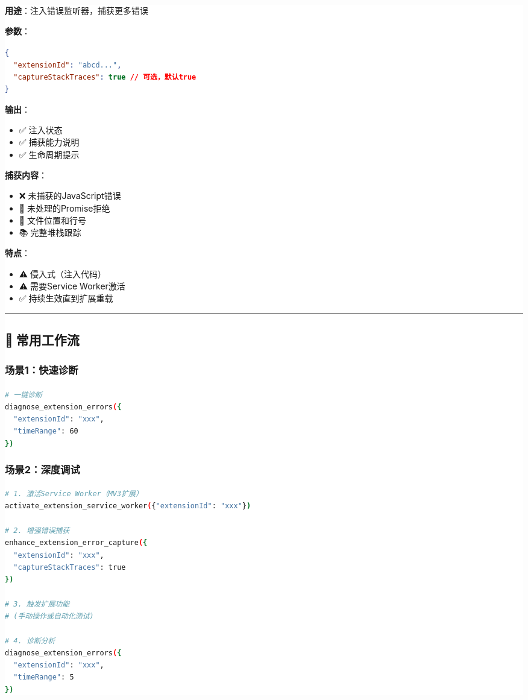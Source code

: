 **用途**：注入错误监听器，捕获更多错误

**参数**：

```json
{
  "extensionId": "abcd...",
  "captureStackTraces": true // 可选，默认true
}
```

**输出**：

- ✅ 注入状态
- ✅ 捕获能力说明
- ✅ 生命周期提示

**捕获内容**：

- ❌ 未捕获的JavaScript错误
- 🔴 未处理的Promise拒绝
- 📍 文件位置和行号
- 📚 完整堆栈跟踪

**特点**：

- ⚠️ 侵入式（注入代码）
- ⚠️ 需要Service Worker激活
- ✅ 持续生效直到扩展重载

---

## 🔄 常用工作流

### 场景1：快速诊断

```bash
# 一键诊断
diagnose_extension_errors({
  "extensionId": "xxx",
  "timeRange": 60
})
```

### 场景2：深度调试

```bash
# 1. 激活Service Worker（MV3扩展）
activate_extension_service_worker({"extensionId": "xxx"})

# 2. 增强错误捕获
enhance_extension_error_capture({
  "extensionId": "xxx",
  "captureStackTraces": true
})

# 3. 触发扩展功能
# (手动操作或自动化测试)

# 4. 诊断分析
diagnose_extension_errors({
  "extensionId": "xxx",
  "timeRange": 5
})
```
